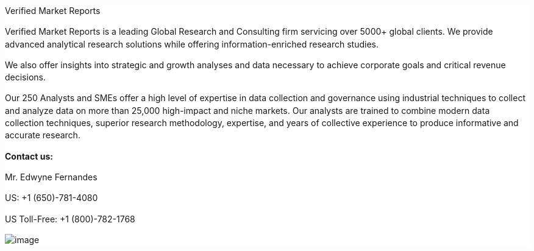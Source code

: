 Verified Market Reports</strong></p><p id="" class="">Verified Market Reports is a leading Global Research and Consulting firm servicing over 5000+ global clients. We provide advanced analytical research solutions while offering information-enriched research studies.</p><p id="" class="">We also offer insights into strategic and growth analyses and data necessary to achieve corporate goals and critical revenue decisions.</p><p id="" class="">Our 250 Analysts and SMEs offer a high level of expertise in data collection and governance using industrial techniques to collect and analyze data on more than 25,000 high-impact and niche markets. Our analysts are trained to combine modern data collection techniques, superior research methodology, expertise, and years of collective experience to produce informative and accurate research.</p><p id="" class=""><strong>Contact us:</strong></p><p id="" class="">Mr. Edwyne Fernandes</p><p id="" class="">US: +1 (650)-781-4080</p><p id="" class="">US Toll-Free: +1 (800)-782-1768</p>
![image](https://github.com/user-attachments/assets/330dccae-a4a1-45f6-84c0-53dea242ad69)
